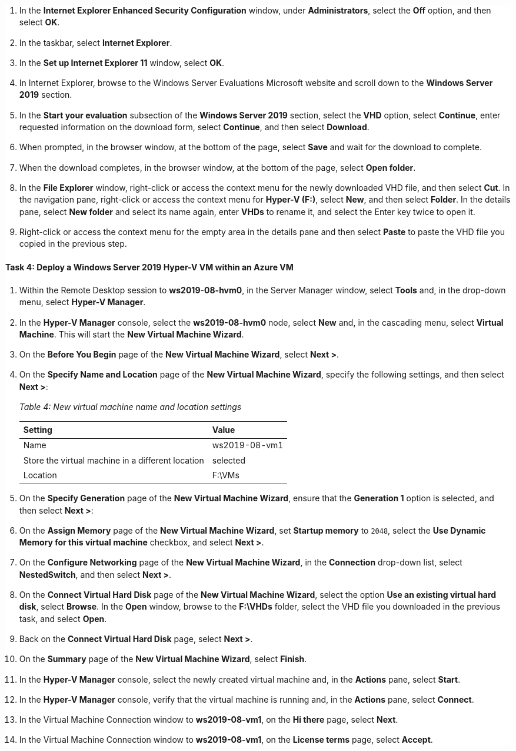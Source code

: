 1. In the **Internet Explorer Enhanced Security Configuration** window, under **Administrators**, select the **Off** option, and then select **OK**.

1. In the taskbar, select **Internet Explorer**.

1. In the **Set up Internet Explorer 11** window, select **OK**.

1. In Internet Explorer, browse to the Windows Server Evaluations Microsoft website and scroll down to the **Windows Server 2019** section. 

1. In the **Start your evaluation** subsection of the **Windows Server 2019** section, select the **VHD** option, select **Continue**, enter requested information on the download form, select **Continue**, and then select **Download**.

1. When prompted, in the browser window, at the bottom of the page, select **Save** and wait for the download to complete.

1. When the download completes, in the browser window, at the bottom of the page, select **Open folder**.

1. In the **File Explorer** window, right-click or access the context menu for the newly downloaded VHD file, and then select **Cut**. In the navigation pane, right-click or access the context menu for **Hyper-V (F:)**, select **New**, and then select **Folder**. In the details pane, select **New folder** and select its name again, enter **VHDs** to rename it, and select the Enter key twice to open it. 

1. Right-click or access the context menu for the empty area in the details pane and then select **Paste** to paste the VHD file you copied in the previous step.

#### Task 4: Deploy a Windows Server 2019 Hyper-V VM within an Azure VM

1. Within the Remote Desktop session to **ws2019-08-hvm0**, in the Server Manager window, select **Tools** and, in the drop-down menu, select **Hyper-V Manager**. 
1. In the **Hyper-V Manager** console, select the **ws2019-08-hvm0** node, select **New** and, in the cascading menu, select **Virtual Machine**. This will start the **New Virtual Machine Wizard**. 
1. On the **Before You Begin** page of the **New Virtual Machine Wizard**, select **Next >**.
1. On the **Specify Name and Location** page of the **New Virtual Machine Wizard**, specify the following settings, and then select **Next >**:

   *Table 4: New virtual machine name and location settings*

   |Setting|Value|
   |---|---|
   |Name|ws2019-08-vm1|
   |Store the virtual machine in a different location|selected|
   |Location|F:\VMs|

1. On the **Specify Generation** page of the **New Virtual Machine Wizard**, ensure that the **Generation 1** option is selected, and then select **Next >**:
1. On the **Assign Memory** page of the **New Virtual Machine Wizard**, set **Startup memory** to `2048`, select the **Use Dynamic Memory for this virtual machine** checkbox, and select **Next >**.
1. On the **Configure Networking** page of the **New Virtual Machine Wizard**, in the **Connection** drop-down list, select **NestedSwitch**, and then select **Next >**.
1. On the **Connect Virtual Hard Disk** page of the **New Virtual Machine Wizard**, select the option **Use an existing virtual hard disk**, select **Browse**. In the **Open** window, browse to the **F:\\VHDs** folder, select the VHD file you downloaded in the previous task, and select **Open**. 
1. Back on the **Connect Virtual Hard Disk** page, select **Next >**.
1. On the **Summary** page of the **New Virtual Machine Wizard**, select **Finish**.
1. In the **Hyper-V Manager** console, select the newly created virtual machine and, in the **Actions** pane, select **Start**. 
1. In the **Hyper-V Manager** console, verify that the virtual machine is running and, in the **Actions** pane, select **Connect**. 
1. In the Virtual Machine Connection window to **ws2019-08-vm1**, on the **Hi there** page, select **Next**. 
1. In the Virtual Machine Connection window to **ws2019-08-vm1**, on the **License terms** page, select **Accept**. 